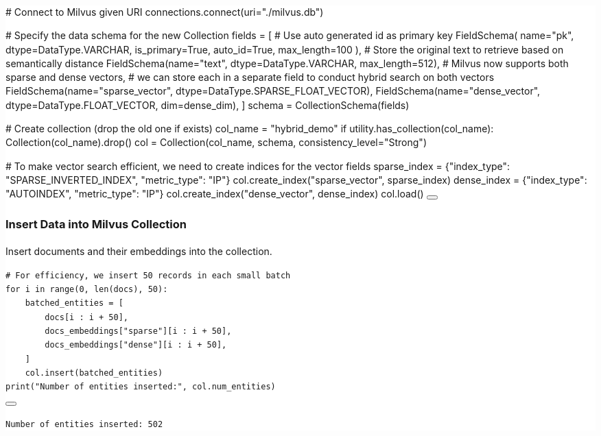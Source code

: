 <span class="hljs-comment"># Connect to Milvus given URI</span>
connections.connect(uri=<span class="hljs-string">&quot;./milvus.db&quot;</span>)

<span class="hljs-comment"># Specify the data schema for the new Collection</span>
fields = [
    <span class="hljs-comment"># Use auto generated id as primary key</span>
    FieldSchema(
        name=<span class="hljs-string">&quot;pk&quot;</span>, dtype=DataType.VARCHAR, is_primary=<span class="hljs-literal">True</span>, auto_id=<span class="hljs-literal">True</span>, max_length=<span class="hljs-number">100</span>
    ),
    <span class="hljs-comment"># Store the original text to retrieve based on semantically distance</span>
    FieldSchema(name=<span class="hljs-string">&quot;text&quot;</span>, dtype=DataType.VARCHAR, max_length=<span class="hljs-number">512</span>),
    <span class="hljs-comment"># Milvus now supports both sparse and dense vectors,</span>
    <span class="hljs-comment"># we can store each in a separate field to conduct hybrid search on both vectors</span>
    FieldSchema(name=<span class="hljs-string">&quot;sparse_vector&quot;</span>, dtype=DataType.SPARSE_FLOAT_VECTOR),
    FieldSchema(name=<span class="hljs-string">&quot;dense_vector&quot;</span>, dtype=DataType.FLOAT_VECTOR, dim=dense_dim),
]
schema = CollectionSchema(fields)

<span class="hljs-comment"># Create collection (drop the old one if exists)</span>
col_name = <span class="hljs-string">&quot;hybrid_demo&quot;</span>
<span class="hljs-keyword">if</span> utility.has_collection(col_name):
    Collection(col_name).drop()
col = Collection(col_name, schema, consistency_level=<span class="hljs-string">&quot;Strong&quot;</span>)

<span class="hljs-comment"># To make vector search efficient, we need to create indices for the vector fields</span>
sparse_index = {<span class="hljs-string">&quot;index_type&quot;</span>: <span class="hljs-string">&quot;SPARSE_INVERTED_INDEX&quot;</span>, <span class="hljs-string">&quot;metric_type&quot;</span>: <span class="hljs-string">&quot;IP&quot;</span>}
col.create_index(<span class="hljs-string">&quot;sparse_vector&quot;</span>, sparse_index)
dense_index = {<span class="hljs-string">&quot;index_type&quot;</span>: <span class="hljs-string">&quot;AUTOINDEX&quot;</span>, <span class="hljs-string">&quot;metric_type&quot;</span>: <span class="hljs-string">&quot;IP&quot;</span>}
col.create_index(<span class="hljs-string">&quot;dense_vector&quot;</span>, dense_index)
col.load()
<button class="copy-code-btn"></button></code></pre>
<h3 id="Insert-Data-into-Milvus-Collection" class="common-anchor-header">Insert Data into Milvus Collection</h3><p>Insert documents and their embeddings into the collection.</p>
<pre><code translate="no" class="language-python"><span class="hljs-comment"># For efficiency, we insert 50 records in each small batch</span>
<span class="hljs-keyword">for</span> i <span class="hljs-keyword">in</span> <span class="hljs-built_in">range</span>(<span class="hljs-number">0</span>, <span class="hljs-built_in">len</span>(docs), <span class="hljs-number">50</span>):
    batched_entities = [
        docs[i : i + <span class="hljs-number">50</span>],
        docs_embeddings[<span class="hljs-string">&quot;sparse&quot;</span>][i : i + <span class="hljs-number">50</span>],
        docs_embeddings[<span class="hljs-string">&quot;dense&quot;</span>][i : i + <span class="hljs-number">50</span>],
    ]
    col.insert(batched_entities)
<span class="hljs-built_in">print</span>(<span class="hljs-string">&quot;Number of entities inserted:&quot;</span>, col.num_entities)
<button class="copy-code-btn"></button></code></pre>
<pre><code translate="no">Number of entities inserted: 502
</code></pre>